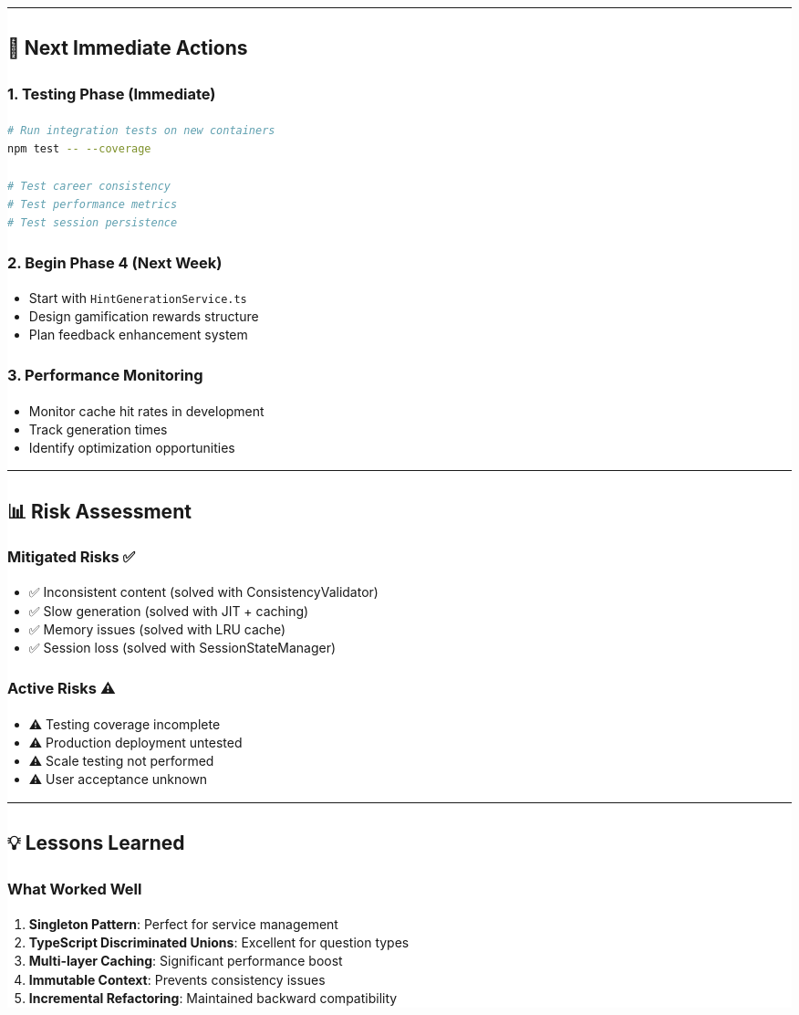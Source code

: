 
---

## 🚀 Next Immediate Actions

### 1. Testing Phase (Immediate)
```bash
# Run integration tests on new containers
npm test -- --coverage

# Test career consistency
# Test performance metrics
# Test session persistence
```

### 2. Begin Phase 4 (Next Week)
- Start with `HintGenerationService.ts`
- Design gamification rewards structure
- Plan feedback enhancement system

### 3. Performance Monitoring
- Monitor cache hit rates in development
- Track generation times
- Identify optimization opportunities

---

## 📊 Risk Assessment

### Mitigated Risks ✅
- ✅ Inconsistent content (solved with ConsistencyValidator)
- ✅ Slow generation (solved with JIT + caching)
- ✅ Memory issues (solved with LRU cache)
- ✅ Session loss (solved with SessionStateManager)

### Active Risks ⚠️
- ⚠️ Testing coverage incomplete
- ⚠️ Production deployment untested
- ⚠️ Scale testing not performed
- ⚠️ User acceptance unknown

---

## 💡 Lessons Learned

### What Worked Well
1. **Singleton Pattern**: Perfect for service management
2. **TypeScript Discriminated Unions**: Excellent for question types
3. **Multi-layer Caching**: Significant performance boost
4. **Immutable Context**: Prevents consistency issues
5. **Incremental Refactoring**: Maintained backward compatibility
